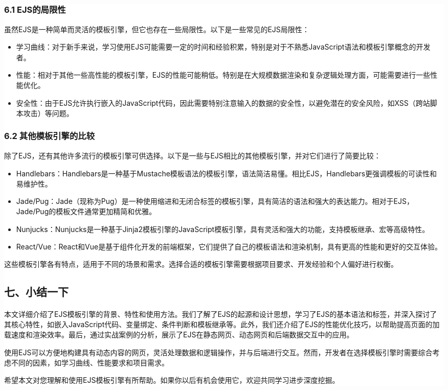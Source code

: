 ### 6.1 EJS的局限性

虽然EJS是一种简单而灵活的模板引擎，但它也存在一些局限性。以下是一些常见的EJS局限性：

-   学习曲线：对于新手来说，学习使用EJS可能需要一定的时间和经验积累，特别是对于不熟悉JavaScript语法和模板引擎概念的开发者。
    
-   性能：相对于其他一些高性能的模板引擎，EJS的性能可能稍低。特别是在大规模数据渲染和复杂逻辑处理方面，可能需要进行一些性能优化。
    
-   安全性：由于EJS允许执行嵌入的JavaScript代码，因此需要特别注意输入的数据的安全性，以避免潜在的安全风险，如XSS（跨站脚本攻击）等问题。
    

### 6.2 其他模板引擎的比较

除了EJS，还有其他许多流行的模板引擎可供选择。以下是一些与EJS相比的其他模板引擎，并对它们进行了简要比较：

-   Handlebars：Handlebars是一种基于Mustache模板语法的模板引擎，语法简洁易懂。相比EJS，Handlebars更强调模板的可读性和易维护性。
    
-   Jade/Pug：Jade（现称为Pug）是一种使用缩进和无闭合标签的模板引擎，具有简洁的语法和强大的表达能力。相对于EJS，Jade/Pug的模板文件通常更加精简和优雅。
    
-   Nunjucks：Nunjucks是一种基于Jinja2模板引擎的JavaScript模板引擎，具有灵活和强大的功能，支持模板继承、宏等高级特性。
    
-   React/Vue：React和Vue是基于组件化开发的前端框架，它们提供了自己的模板语法和渲染机制，具有更高的性能和更好的交互体验。
    

这些模板引擎各有特点，适用于不同的场景和需求。选择合适的模板引擎需要根据项目要求、开发经验和个人偏好进行权衡。

## 七、小结一下

本文详细介绍了EJS模板引擎的背景、特性和使用方法。我们了解了EJS的起源和设计思想，学习了EJS的基本语法和标签，并深入探讨了其核心特性，如嵌入JavaScript代码、变量绑定、条件判断和模板继承等。此外，我们还介绍了EJS的性能优化技巧，以帮助提高页面的加载速度和渲染效率。最后，通过实战案例的分析，展示了EJS在静态网页、动态网页和后端数据交互中的应用。

使用EJS可以方便地构建具有动态内容的网页，灵活处理数据和逻辑操作，并与后端进行交互。然而，开发者在选择模板引擎时需要综合考虑不同的因素，如学习曲线、性能要求和项目需求。

希望本文对您理解和使用EJS模板引擎有所帮助。如果你以后有机会使用它，欢迎共同学习进步深度挖掘。